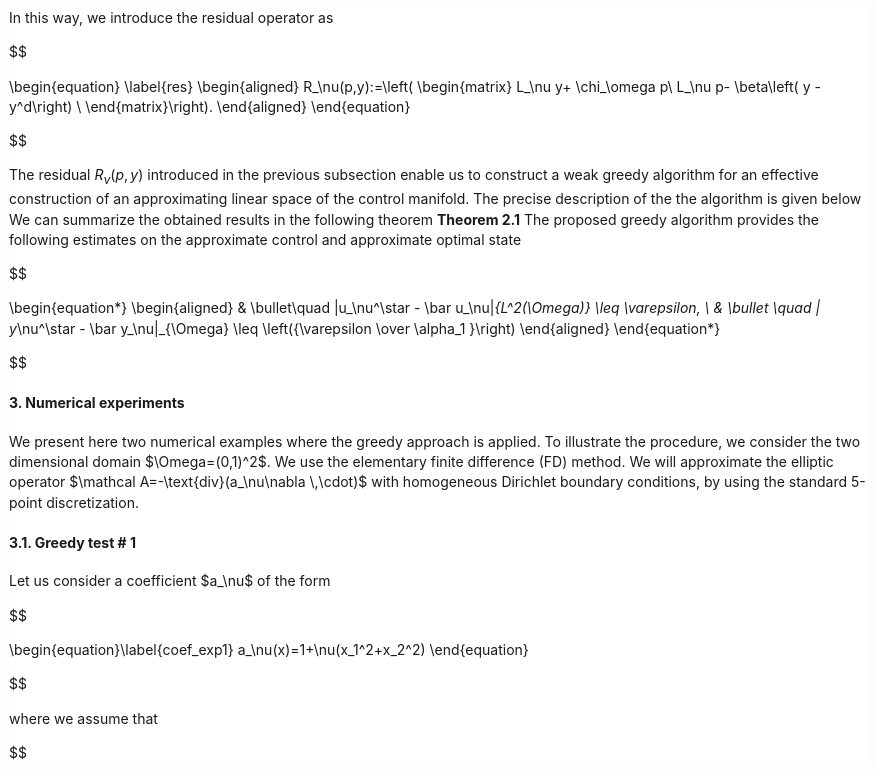 In this way, we introduce the residual operator as

$$

\begin{equation}
  \label{res}
  \begin{aligned}
    R_\nu(p,y):=\left(
    \begin{matrix}  L_\nu  y+ \chi_\omega p\\
   L_\nu p- \beta\left( y - y^d\right) \\
   \end{matrix}\right).
  \end{aligned}
\end{equation}

$$


The residual $R_\nu(p,y)$ introduced in the previous subsection  enable us to construct a weak greedy algorithm for an effective construction of an approximating linear space of the control manifold. The precise description of the the algorithm is given below
We can summarize the obtained results in the following theorem
<strong>Theorem 2.1</strong>
   The proposed greedy algorithm provides the  following estimates  on the approximate control and approximate optimal state

$$

  \begin{equation*}
     \begin{aligned}
       & \bullet\quad |u_\nu^\star - \bar u_\nu|_{L^2(\Omega)} \leq \varepsilon, \\
       & \bullet \quad | y_\nu^\star - \bar y_\nu|_{\Omega}
       \leq \left({\varepsilon \over \alpha_1 }\right) 
 \end{aligned}
   \end{equation*}

$$



 <h4>3. Numerical experiments</h4>
We present here two numerical examples where the greedy approach is applied. To illustrate the procedure, we consider the two dimensional domain $\Omega=(0,1)^2$. We use the elementary finite difference (FD) method. We will approximate the elliptic operator $\mathcal A=-\text{div}(a_\nu\nabla \,\cdot)$ with homogeneous Dirichlet boundary conditions, by using the standard 5-point discretization.

<h4>3.1. Greedy test # 1</h4>
Let us consider a coefficient $a_\nu$ of the form 

$$

\begin{equation}\label{coef_exp1}
a_\nu(x)=1+\nu(x_1^2+x_2^2)
\end{equation}

$$

where we assume that 

$$
